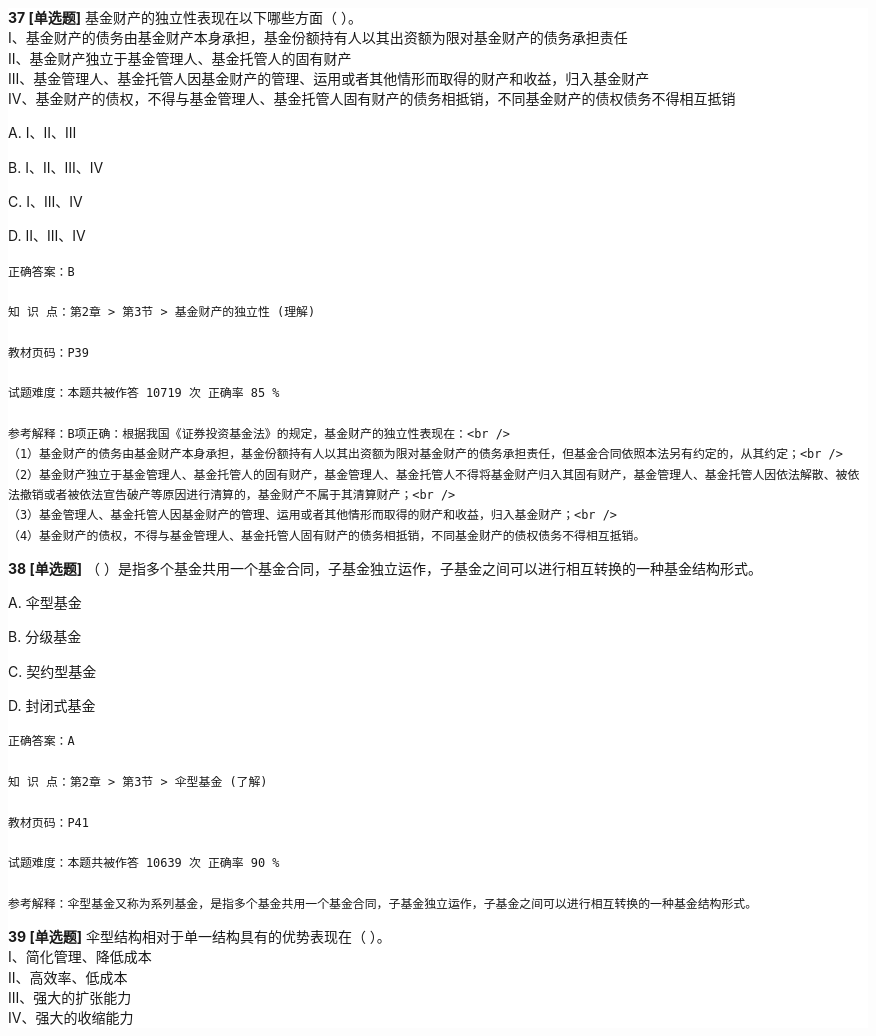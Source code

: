 
**37 [单选题]** 基金财产的独立性表现在以下哪些方面（       ）。<br />
Ⅰ、基金财产的债务由基金财产本身承担，基金份额持有人以其出资额为限对基金财产的债务承担责任<br />
Ⅱ、基金财产独立于基金管理人、基金托管人的固有财产<br />
Ⅲ、基金管理人、基金托管人因基金财产的管理、运用或者其他情形而取得的财产和收益，归入基金财产<br />
Ⅳ、基金财产的债权，不得与基金管理人、基金托管人固有财产的债务相抵销，不同基金财产的债权债务不得相互抵销

A. Ⅰ、Ⅱ、Ⅲ

B. Ⅰ、Ⅱ、Ⅲ、Ⅳ

C. Ⅰ、Ⅲ、Ⅳ

D. Ⅱ、Ⅲ、Ⅳ

```
正确答案：B

知 识 点：第2章 > 第3节 > 基金财产的独立性 (理解)

教材页码：P39

试题难度：本题共被作答 10719 次 正确率 85 %

参考解释：B项正确：根据我国《证券投资基金法》的规定，基金财产的独立性表现在：<br />
（1）基金财产的债务由基金财产本身承担，基金份额持有人以其出资额为限对基金财产的债务承担责任，但基金合同依照本法另有约定的，从其约定；<br />
（2）基金财产独立于基金管理人、基金托管人的固有财产，基金管理人、基金托管人不得将基金财产归入其固有财产，基金管理人、基金托管人因依法解散、被依法撤销或者被依法宣告破产等原因进行清算的，基金财产不属于其清算财产；<br />
（3）基金管理人、基金托管人因基金财产的管理、运用或者其他情形而取得的财产和收益，归入基金财产；<br />
（4）基金财产的债权，不得与基金管理人、基金托管人固有财产的债务相抵销，不同基金财产的债权债务不得相互抵销。
```


**38 [单选题]** （       ）是指多个基金共用一个基金合同，子基金独立运作，子基金之间可以进行相互转换的一种基金结构形式。

A. 伞型基金

B. 分级基金

C. 契约型基金

D. 封闭式基金

```
正确答案：A

知 识 点：第2章 > 第3节 > 伞型基金 (了解)

教材页码：P41

试题难度：本题共被作答 10639 次 正确率 90 %

参考解释：伞型基金又称为系列基金，是指多个基金共用一个基金合同，子基金独立运作，子基金之间可以进行相互转换的一种基金结构形式。
```


**39 [单选题]** 伞型结构相对于单一结构具有的优势表现在（       ）。<br />
Ⅰ、简化管理、降低成本<br />
Ⅱ、高效率、低成本<br />
Ⅲ、强大的扩张能力<br />
Ⅳ、强大的收缩能力
